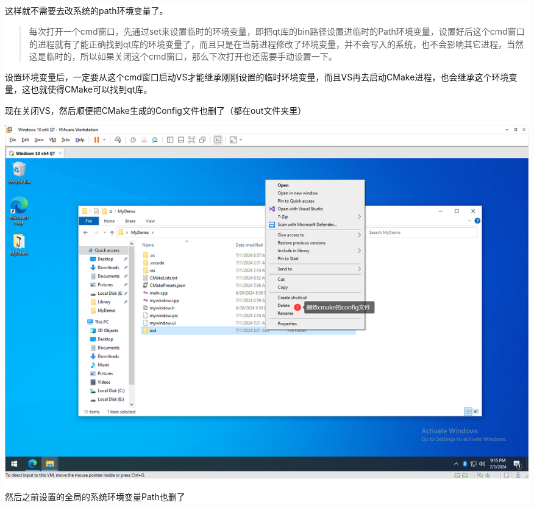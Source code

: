 这样就不需要去改系统的path环境变量了。

> 每次打开一个cmd窗口，先通过set来设置临时的环境变量，即把qt库的bin路径设置进临时的Path环境变量，设置好后这个cmd窗口的进程就有了能正确找到qt库的环境变量了，而且只是在当前进程修改了环境变量，并不会写入的系统，也不会影响其它进程，当然这是临时的，所以如果关闭这个cmd窗口，那么下次打开也还需要手动设置一下。
>

设置环境变量后，一定要从这个cmd窗口启动VS才能继承刚刚设置的临时环境变量，而且VS再去启动CMake进程，也会继承这个环境变量，这也就使得CMake可以找到qt库。

现在关闭VS，然后顺便把CMake生成的Config文件也删了（都在out文件夹里）

![](img/22.png)

然后之前设置的全局的系统环境变量Path也删了
